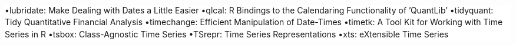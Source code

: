 •lubridate: Make Dealing with Dates a Little Easier
•qlcal: R Bindings to the Calendaring Functionality of ’QuantLib’
•tidyquant: Tidy Quantitative Financial Analysis
•timechange: Efficient Manipulation of Date\-Times
•timetk: A Tool Kit for Working with Time Series in R
•tsbox: Class\-Agnostic Time Series
•TSrepr: Time Series Representations
•xts: eXtensible Time Series
